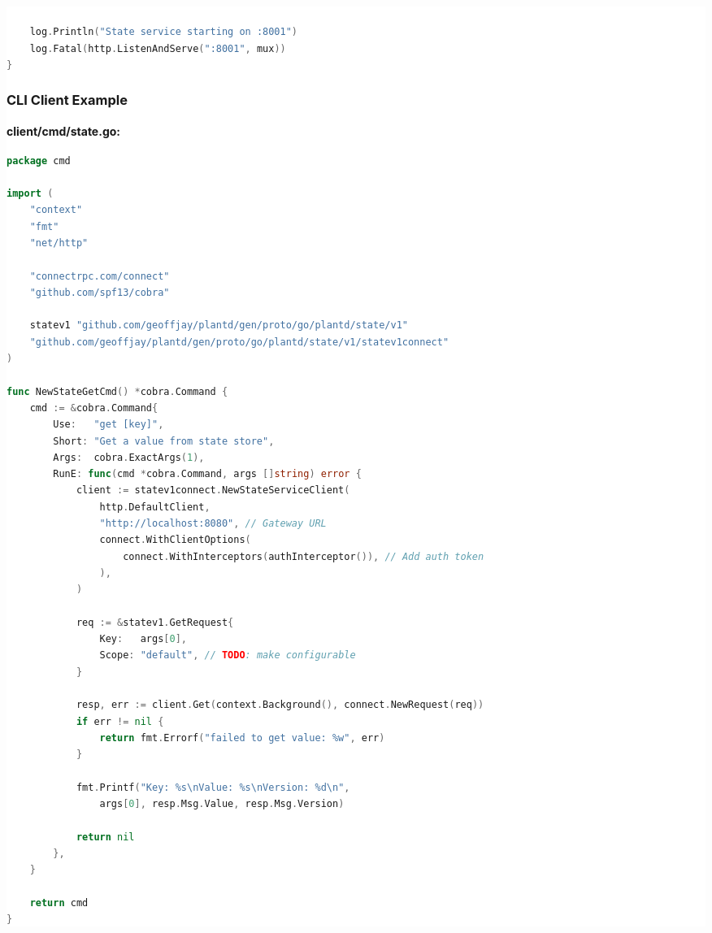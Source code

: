 ```go
    
    log.Println("State service starting on :8001")
    log.Fatal(http.ListenAndServe(":8001", mux))
}
```

### CLI Client Example

**client/cmd/state.go:**
```go
package cmd

import (
    "context"
    "fmt"
    "net/http"
    
    "connectrpc.com/connect"
    "github.com/spf13/cobra"
    
    statev1 "github.com/geoffjay/plantd/gen/proto/go/plantd/state/v1"
    "github.com/geoffjay/plantd/gen/proto/go/plantd/state/v1/statev1connect"
)

func NewStateGetCmd() *cobra.Command {
    cmd := &cobra.Command{
        Use:   "get [key]",
        Short: "Get a value from state store",
        Args:  cobra.ExactArgs(1),
        RunE: func(cmd *cobra.Command, args []string) error {
            client := statev1connect.NewStateServiceClient(
                http.DefaultClient,
                "http://localhost:8080", // Gateway URL
                connect.WithClientOptions(
                    connect.WithInterceptors(authInterceptor()), // Add auth token
                ),
            )
            
            req := &statev1.GetRequest{
                Key:   args[0],
                Scope: "default", // TODO: make configurable
            }
            
            resp, err := client.Get(context.Background(), connect.NewRequest(req))
            if err != nil {
                return fmt.Errorf("failed to get value: %w", err)
            }
            
            fmt.Printf("Key: %s\nValue: %s\nVersion: %d\n", 
                args[0], resp.Msg.Value, resp.Msg.Version)
            
            return nil
        },
    }
    
    return cmd
}
```
